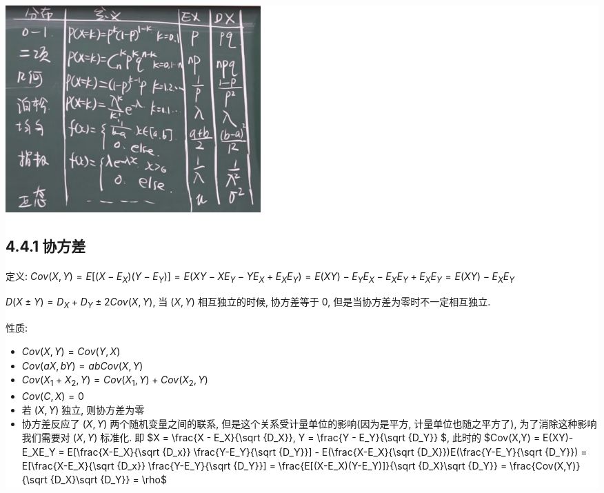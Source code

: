   <img src="https://github.com/lhcezx/Notes/raw/main/Images/分布的期望和方差表.png" alt="图片无法显示" height = "300pt">
  
  ## 4.4.1 协方差
  
  定义: $Cov(X,Y) = E[(X-E_X)(Y-E_Y)] = E(XY -XE_Y -YE_X +E_XE_Y) = E(XY) - E_YE_X -E_XE_Y +E_XE_Y = E(XY)-E_XE_Y$
  
  $D(X\pm Y) = D_X +D_Y\pm 2Cov(X,Y)$, 当 $(X,Y)$ 相互独立的时候, 协方差等于 $0$, 但是当协方差为零时不一定相互独立.
  
  性质:
  - $Cov(X,Y) = Cov(Y,X)$
  - $Cov(aX, bY) = abCov(X,Y)$
  - $Cov(X_1+X_2, Y) = Cov(X_1,Y)+Cov(X_2,Y)$
  - $Cov(C,X) = 0$
  - 若 $(X,Y)$ 独立, 则协方差为零
  - 协方差反应了 $(X,Y)$ 两个随机变量之间的联系, 但是这个关系受计量单位的影响(因为是平方, 计量单位也随之平方了), 为了消除这种影响我们需要对 $(X,Y)$ 标准化. 即 $X = \frac{X - E_X}{\sqrt {D_X}}, Y = \frac{Y - E_Y}{\sqrt {D_Y}} $, 此时的 $Cov(X,Y) = E(XY)-E_XE_Y = E[\frac{X-E_X}{\sqrt {D_x}} \frac{Y-E_Y}{\sqrt {D_Y}}] - E(\frac{X-E_X}{\sqrt {D_X}})E(\frac{Y-E_Y}{\sqrt {D_Y}}) = E[\frac{X-E_X}{\sqrt {D_x}} \frac{Y-E_Y}{\sqrt {D_Y}}] = \frac{E[(X-E_X)(Y-E_Y)]}{\sqrt {D_X}\sqrt {D_Y}} = \frac{Cov(X,Y)}{\sqrt {D_X}\sqrt {D_Y}} = \rho$
  